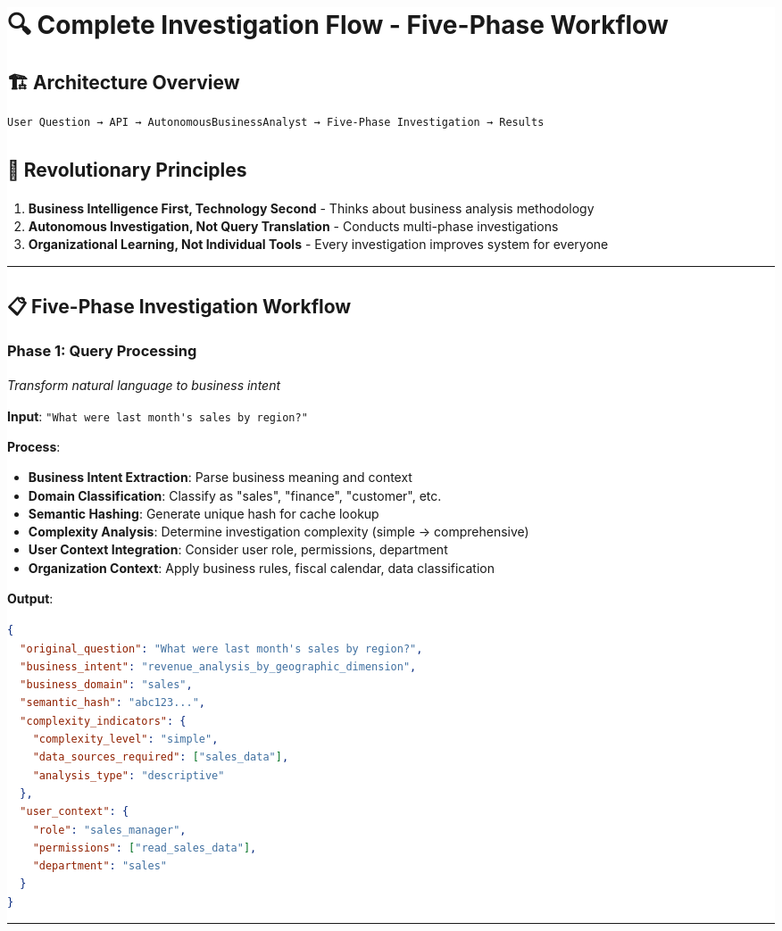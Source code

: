 # 🔍 Complete Investigation Flow - Five-Phase Workflow

## 🏗️ **Architecture Overview**

```
User Question → API → AutonomousBusinessAnalyst → Five-Phase Investigation → Results
```

## 🎯 **Revolutionary Principles**

1. **Business Intelligence First, Technology Second** - Thinks about business analysis methodology
2. **Autonomous Investigation, Not Query Translation** - Conducts multi-phase investigations  
3. **Organizational Learning, Not Individual Tools** - Every investigation improves system for everyone

---

## 📋 **Five-Phase Investigation Workflow**

### **Phase 1: Query Processing** 
*Transform natural language to business intent*

**Input**: `"What were last month's sales by region?"`

**Process**:
- **Business Intent Extraction**: Parse business meaning and context
- **Domain Classification**: Classify as "sales", "finance", "customer", etc.
- **Semantic Hashing**: Generate unique hash for cache lookup
- **Complexity Analysis**: Determine investigation complexity (simple → comprehensive)
- **User Context Integration**: Consider user role, permissions, department
- **Organization Context**: Apply business rules, fiscal calendar, data classification

**Output**:
```json
{
  "original_question": "What were last month's sales by region?",
  "business_intent": "revenue_analysis_by_geographic_dimension",
  "business_domain": "sales",
  "semantic_hash": "abc123...",
  "complexity_indicators": {
    "complexity_level": "simple",
    "data_sources_required": ["sales_data"],
    "analysis_type": "descriptive"
  },
  "user_context": {
    "role": "sales_manager",
    "permissions": ["read_sales_data"],
    "department": "sales"
  }
}
```

---